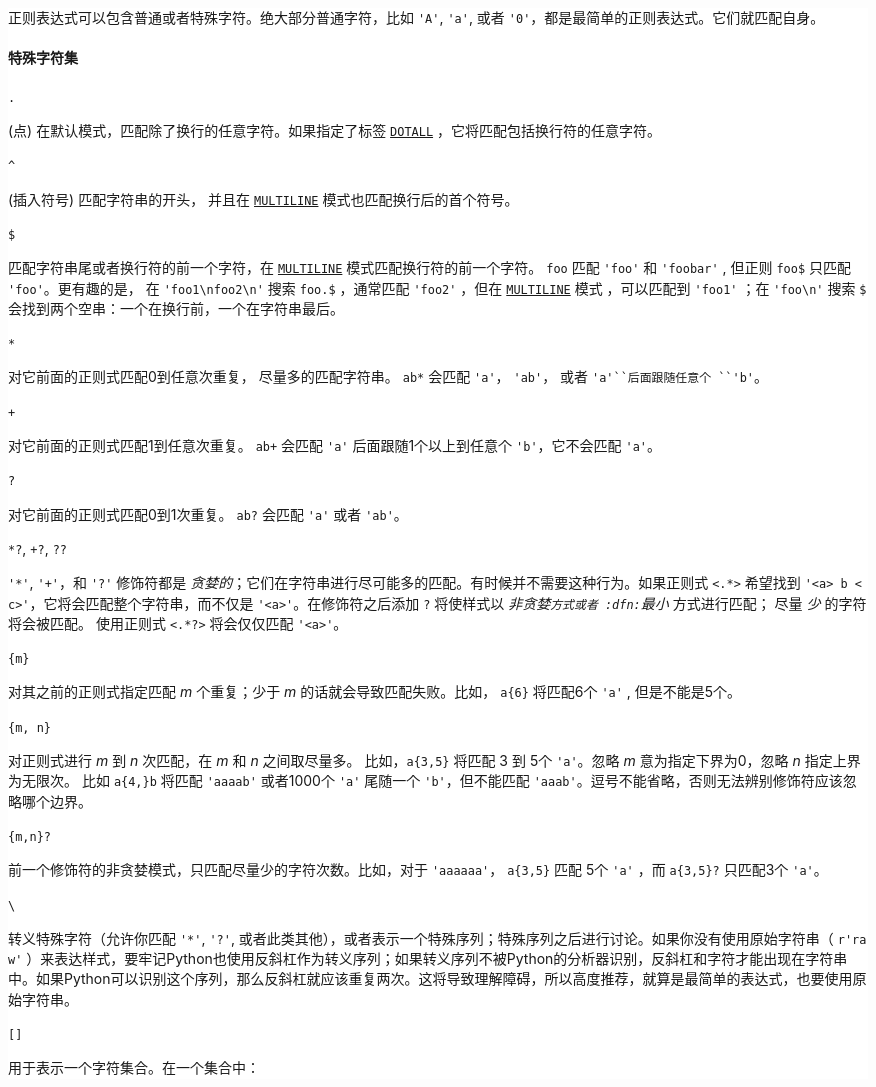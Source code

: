 正则表达式可以包含普通或者特殊字符。绝大部分普通字符，比如 `'A'`, `'a'`, 或者 `'0'`，都是最简单的正则表达式。它们就匹配自身。

#### 特殊字符集

`.`

(点) 在默认模式，匹配除了换行的任意字符。如果指定了标签 [`DOTALL`](https://docs.python.org/zh-cn/3/library/re.html?highlight=re#re.DOTALL) ，它将匹配包括换行符的任意字符。

`^`

(插入符号) 匹配字符串的开头， 并且在 [`MULTILINE`](https://docs.python.org/zh-cn/3/library/re.html?highlight=re#re.MULTILINE) 模式也匹配换行后的首个符号。

`$`

匹配字符串尾或者换行符的前一个字符，在 [`MULTILINE`](https://docs.python.org/zh-cn/3/library/re.html?highlight=re#re.MULTILINE) 模式匹配换行符的前一个字符。 `foo` 匹配 `'foo'` 和 `'foobar'` , 但正则 `foo$` 只匹配 `'foo'`。更有趣的是， 在 `'foo1\nfoo2\n'` 搜索 `foo.$` ，通常匹配 `'foo2'` ，但在 [`MULTILINE`](https://docs.python.org/zh-cn/3/library/re.html?highlight=re#re.MULTILINE) 模式 ，可以匹配到 `'foo1'` ；在 `'foo\n'` 搜索 `$` 会找到两个空串：一个在换行前，一个在字符串最后。

`*`

对它前面的正则式匹配0到任意次重复， 尽量多的匹配字符串。 `ab*` 会匹配 `'a'`， `'ab'`， 或者 `'a'``后面跟随任意个 ``'b'`。

`+`

对它前面的正则式匹配1到任意次重复。 `ab+` 会匹配 `'a'` 后面跟随1个以上到任意个 `'b'`，它不会匹配 `'a'`。

`?`

对它前面的正则式匹配0到1次重复。 `ab?` 会匹配 `'a'` 或者 `'ab'`。

`*?`, `+?`, `??`

`'*'`, `'+'`，和 `'?'` 修饰符都是 *贪婪的*；它们在字符串进行尽可能多的匹配。有时候并不需要这种行为。如果正则式 `<.*>` 希望找到 `'<a> b <c>'`，它将会匹配整个字符串，而不仅是 `'<a>'`。在修饰符之后添加 `?` 将使样式以 *非贪婪`方式或者 :dfn:`最小* 方式进行匹配； 尽量 *少* 的字符将会被匹配。 使用正则式 `<.*?>` 将会仅仅匹配 `'<a>'`。

`{m}`

对其之前的正则式指定匹配 *m* 个重复；少于 *m* 的话就会导致匹配失败。比如， `a{6}` 将匹配6个 `'a'` , 但是不能是5个。

`{m, n}`

对正则式进行 *m* 到 *n* 次匹配，在 *m* 和 *n* 之间取尽量多。 比如，`a{3,5}` 将匹配 3 到 5个 `'a'`。忽略 *m* 意为指定下界为0，忽略 *n* 指定上界为无限次。 比如 `a{4,}b` 将匹配 `'aaaab'` 或者1000个 `'a'` 尾随一个 `'b'`，但不能匹配 `'aaab'`。逗号不能省略，否则无法辨别修饰符应该忽略哪个边界。

`{m,n}?`

前一个修饰符的非贪婪模式，只匹配尽量少的字符次数。比如，对于 `'aaaaaa'`， `a{3,5}` 匹配 5个 `'a'` ，而 `a{3,5}?` 只匹配3个 `'a'`。

`\`

转义特殊字符（允许你匹配 `'*'`, `'?'`, 或者此类其他），或者表示一个特殊序列；特殊序列之后进行讨论。如果你没有使用原始字符串（ `r'raw'` ）来表达样式，要牢记Python也使用反斜杠作为转义序列；如果转义序列不被Python的分析器识别，反斜杠和字符才能出现在字符串中。如果Python可以识别这个序列，那么反斜杠就应该重复两次。这将导致理解障碍，所以高度推荐，就算是最简单的表达式，也要使用原始字符串。

`[]`

用于表示一个字符集合。在一个集合中：
